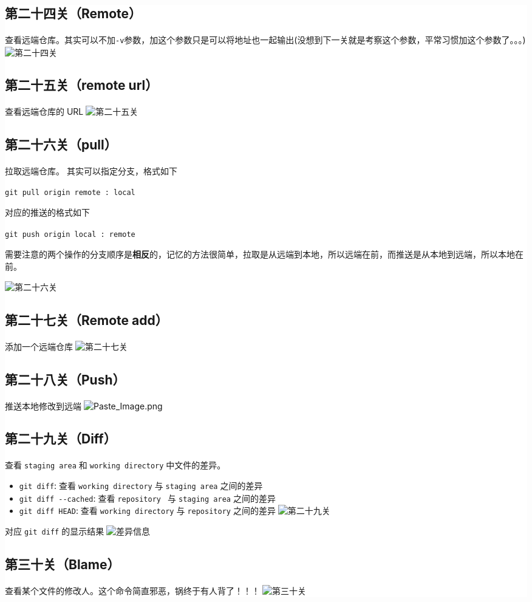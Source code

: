## 第二十四关（Remote）
查看远端仓库。其实可以不加`-v`参数，加这个参数只是可以将地址也一起输出(没想到下一关就是考察这个参数，平常习惯加这个参数了。。。)
![第二十四关](http://upload-images.jianshu.io/upload_images/228805-12288b3583af15c0.png?imageMogr2/auto-orient/strip%7CimageView2/2/w/1240)

## 第二十五关（remote url）
查看远端仓库的 URL
![第二十五关](http://upload-images.jianshu.io/upload_images/228805-cbc1ba40c760e9fd.png?imageMogr2/auto-orient/strip%7CimageView2/2/w/1240)

## 第二十六关（pull）
拉取远端仓库。
其实可以指定分支，格式如下
```
git pull origin remote : local
```
对应的推送的格式如下
```
git push origin local : remote
```
需要注意的两个操作的分支顺序是**相反**的，记忆的方法很简单，拉取是从远端到本地，所以远端在前，而推送是从本地到远端，所以本地在前。

![第二十六关](http://upload-images.jianshu.io/upload_images/228805-9ce988aa3be3ea11.png?imageMogr2/auto-orient/strip%7CimageView2/2/w/1240)

## 第二十七关（Remote add）
添加一个远端仓库
![第二十七关](http://upload-images.jianshu.io/upload_images/228805-23beaea54fdf691c.png?imageMogr2/auto-orient/strip%7CimageView2/2/w/1240)

## 第二十八关（Push）
推送本地修改到远端
![Paste_Image.png](http://upload-images.jianshu.io/upload_images/228805-9483bb83f2da3956.png?imageMogr2/auto-orient/strip%7CimageView2/2/w/1240)

## 第二十九关（Diff）
查看 `staging area` 和 `working directory` 中文件的差异。
- `git diff`: 查看 `working directory` 与 `staging area` 之间的差异 
- `git diff --cached`: 查看 `repository ` 与 `staging area` 之间的差异 
- `git diff HEAD`: 查看 `working directory` 与 `repository` 之间的差异 
![第二十九关](http://upload-images.jianshu.io/upload_images/228805-4e5d56947b3006c6.png?imageMogr2/auto-orient/strip%7CimageView2/2/w/1240)

对应 `git diff` 的显示结果
![差异信息](http://upload-images.jianshu.io/upload_images/228805-d7ecb58e504fccba.png?imageMogr2/auto-orient/strip%7CimageView2/2/w/1240)

## 第三十关（Blame）
查看某个文件的修改人。这个命令简直邪恶，锅终于有人背了！！！
![第三十关](http://upload-images.jianshu.io/upload_images/228805-6cb15d360caafdbd.png?imageMogr2/auto-orient/strip%7CimageView2/2/w/1240)
